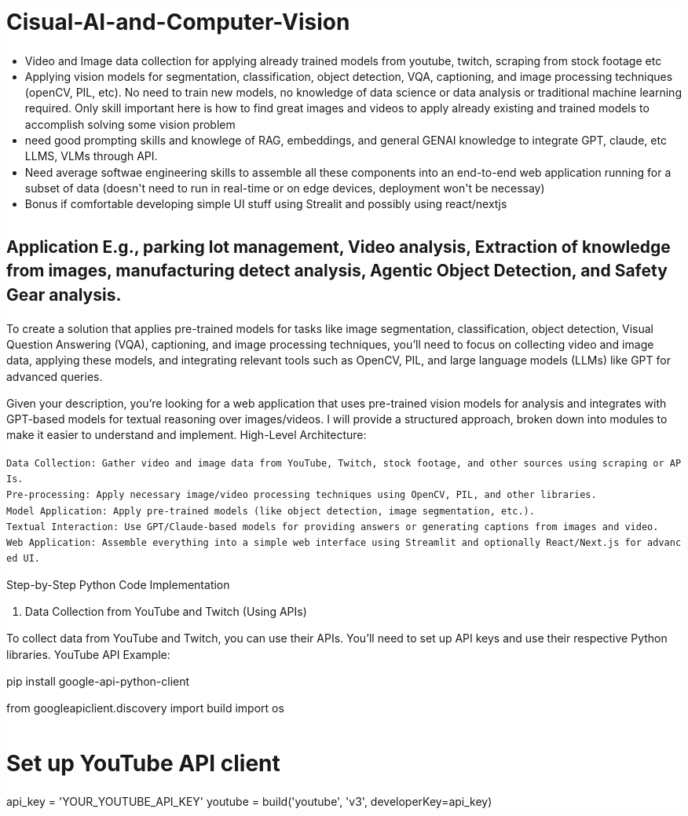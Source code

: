 # Cisual-AI-and-Computer-Vision
- Video and Image data collection for applying already trained models from youtube, twitch, scraping from stock footage etc
- Applying vision models for segmentation, classification, object detection, VQA, captioning, and image processing techniques (openCV, PIL, etc). No need to train new models, no knowledge of data science or data analysis or traditional machine learning required. Only skill important here is how to find great images and videos to apply already existing and trained models to accomplish solving some vision problem
- need good prompting skills and knowlege of RAG, embeddings, and general GENAI knowledge to integrate GPT, claude, etc LLMS, VLMs through API.
- Need average softwae engineering skills to assemble all these components into an end-to-end web application running for a subset of data (doesn't need to run in real-time or on edge devices, deployment won't be necessay)
- Bonus if comfortable developing simple UI stuff using Strealit and possibly using react/nextjs

Application E.g., parking lot management, Video analysis, Extraction of knowledge from images, manufacturing detect analysis, Agentic Object Detection, and Safety Gear analysis.
------------
To create a solution that applies pre-trained models for tasks like image segmentation, classification, object detection, Visual Question Answering (VQA), captioning, and image processing techniques, you’ll need to focus on collecting video and image data, applying these models, and integrating relevant tools such as OpenCV, PIL, and large language models (LLMs) like GPT for advanced queries.

Given your description, you’re looking for a web application that uses pre-trained vision models for analysis and integrates with GPT-based models for textual reasoning over images/videos. I will provide a structured approach, broken down into modules to make it easier to understand and implement.
High-Level Architecture:

    Data Collection: Gather video and image data from YouTube, Twitch, stock footage, and other sources using scraping or APIs.
    Pre-processing: Apply necessary image/video processing techniques using OpenCV, PIL, and other libraries.
    Model Application: Apply pre-trained models (like object detection, image segmentation, etc.).
    Textual Interaction: Use GPT/Claude-based models for providing answers or generating captions from images and video.
    Web Application: Assemble everything into a simple web interface using Streamlit and optionally React/Next.js for advanced UI.

Step-by-Step Python Code Implementation
1. Data Collection from YouTube and Twitch (Using APIs)

To collect data from YouTube and Twitch, you can use their APIs. You’ll need to set up API keys and use their respective Python libraries.
YouTube API Example:

pip install google-api-python-client

from googleapiclient.discovery import build
import os

# Set up YouTube API client
api_key = 'YOUR_YOUTUBE_API_KEY'
youtube = build('youtube', 'v3', developerKey=api_key)
